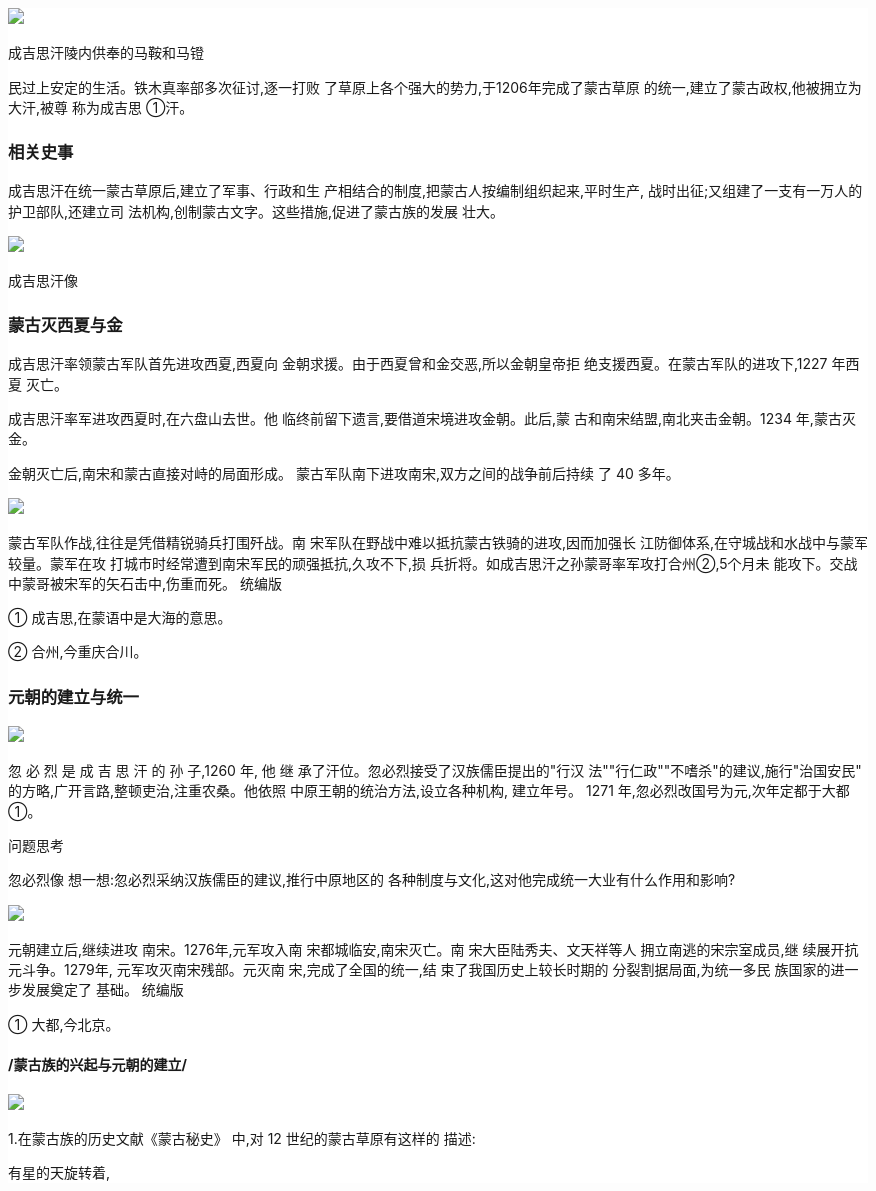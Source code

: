 ![](_page_51_Picture_8.jpeg)

成吉思汗陵内供奉的马鞍和马镫

民过上安定的生活。铁木真率部多次征讨,逐一打败 了草原上各个强大的势力,于1206年完成了蒙古草原 的统一,建立了蒙古政权,他被拥立为大汗,被尊 称为成吉思 ①汗。

### 相关史事

成吉思汗在统一蒙古草原后,建立了军事、行政和生 产相结合的制度,把蒙古人按编制组织起来,平时生产, 战时出征;又组建了一支有一万人的护卫部队,还建立司 法机构,创制蒙古文字。这些措施,促进了蒙古族的发展 壮大。

![](_page_52_Picture_3.jpeg)

成吉思汗像

### 蒙古灭西夏与金

成吉思汗率领蒙古军队首先进攻西夏,西夏向 金朝求援。由于西夏曾和金交恶,所以金朝皇帝拒 绝支援西夏。在蒙古军队的进攻下,1227 年西夏 灭亡。

成吉思汗率军进攻西夏时,在六盘山去世。他 临终前留下遗言,要借道宋境进攻金朝。此后,蒙 古和南宋结盟,南北夹击金朝。1234 年,蒙古灭金。

金朝灭亡后,南宋和蒙古直接对峙的局面形成。 蒙古军队南下进攻南宋,双方之间的战争前后持续 了 40 多年。

![](_page_52_Picture_9.jpeg)

蒙古军队作战,往往是凭借精锐骑兵打围歼战。南 宋军队在野战中难以抵抗蒙古铁骑的进攻,因而加强长 江防御体系,在守城战和水战中与蒙军较量。蒙军在攻 打城市时经常遭到南宋军民的顽强抵抗,久攻不下,损 兵折将。如成吉思汗之孙蒙哥率军攻打合州②,5个月未 能攻下。交战中蒙哥被宋军的矢石击中,伤重而死。 统编版

① 成吉思,在蒙语中是大海的意思。

② 合州,今重庆合川。

### 元朝的建立与统一

![](_page_53_Picture_1.jpeg)

忽 必 烈 是 成 吉 思 汗 的 孙 子,1260 年, 他 继 承了汗位。忽必烈接受了汉族儒臣提出的"行汉 法""行仁政""不嗜杀"的建议,施行"治国安民" 的方略,广开言路,整顿吏治,注重农桑。他依照 中原王朝的统治方法,设立各种机构, 建立年号。 1271 年,忽必烈改国号为元,次年定都于大都 ①。

问题思考

忽必烈像 想一想:忽必烈采纳汉族儒臣的建议,推行中原地区的 各种制度与文化,这对他完成统一大业有什么作用和影响?

![](_page_53_Figure_6.jpeg)

元朝建立后,继续进攻 南宋。1276年,元军攻入南 宋都城临安,南宋灭亡。南 宋大臣陆秀夫、文天祥等人 拥立南逃的宋宗室成员,继 续展开抗元斗争。1279年, 元军攻灭南宋残部。元灭南 宋,完成了全国的统一,结 束了我国历史上较长时期的 分裂割据局面,为统一多民 族国家的进一步发展奠定了 基础。 统编版

① 大都,今北京。

#### /蒙古族的兴起与元朝的建立/

![](_page_54_Picture_1.jpeg)

1.在蒙古族的历史文献《蒙古秘史》 中,对 12 世纪的蒙古草原有这样的 描述:

有星的天旋转着,
